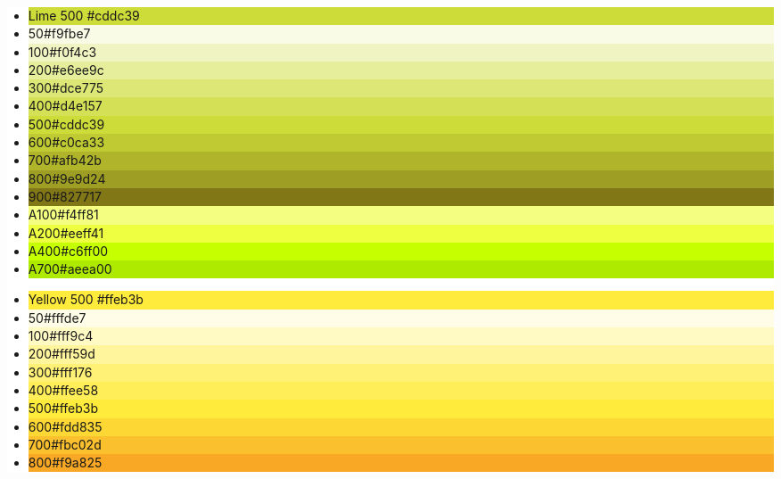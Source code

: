 <section class="color-group">
<ul>
<li class="color main-color" style="background-color: #cddc39;">
<span class="name dark">Lime</span>
<span class="shade dark">500</span>
<span class="hex dark">#cddc39</span>
</li>
<li class="color dark" style="background-color: #f9fbe7;"><span class="shade expanded">50</span><span class="hex">#f9fbe7</span></li>
<li class="color dark" style="background-color: #f0f4c3;"><span class="shade">100</span><span class="hex">#f0f4c3</span></li>
<li class="color dark" style="background-color: #e6ee9c;"><span class="shade expanded">200</span><span class="hex">#e6ee9c</span></li>
<li class="color dark" style="background-color: #dce775;"><span class="shade">300</span><span class="hex">#dce775</span></li>
<li class="color dark" style="background-color: #d4e157;"><span class="shade expanded">400</span><span class="hex">#d4e157</span></li>
<li class="color dark" style="background-color: #cddc39;"><span class="shade">500</span><span class="hex">#cddc39</span></li>
<li class="color dark" style="background-color: #c0ca33;"><span class="shade expanded">600</span><span class="hex">#c0ca33</span></li>
<li class="color dark-when-small" style="background-color: #afb42b;"><span class="shade">700</span><span class="hex">#afb42b</span></li>
<li class="color dark-when-small" style="background-color: #9e9d24;"><span class="shade expanded">800</span><span class="hex">#9e9d24</span></li>
<li class="color light-strong" style="background-color: #827717;"><span class="shade expanded">900</span><span class="hex">#827717</span></li>
<li class="color dark" style="background-color: #f4ff81;"><span class="shade accent">A100</span><span class="hex">#f4ff81</span></li>
<li class="color dark" style="background-color: #eeff41;"><span class="shade accent expanded">A200</span><span class="hex">#eeff41</span></li>
<li class="color dark" style="background-color: #c6ff00;"><span class="shade accent expanded">A400</span><span class="hex">#c6ff00</span></li>
<li class="color dark" style="background-color: #aeea00;"><span class="shade accent">A700</span><span class="hex">#aeea00</span></li>
</ul>
</section>


<section class="color-group">
<ul>
<li class="color main-color" style="background-color: #ffeb3b;">
<span class="name dark">Yellow</span>
<span class="shade dark">500</span>
<span class="hex dark">#ffeb3b</span>
</li>
<li class="color dark" style="background-color: #fffde7;"><span class="shade expanded">50</span><span class="hex">#fffde7</span></li>
<li class="color dark" style="background-color: #fff9c4;"><span class="shade">100</span><span class="hex">#fff9c4</span></li>
<li class="color dark" style="background-color: #fff59d;"><span class="shade expanded">200</span><span class="hex">#fff59d</span></li>
<li class="color dark" style="background-color: #fff176;"><span class="shade">300</span><span class="hex">#fff176</span></li>
<li class="color dark" style="background-color: #ffee58;"><span class="shade expanded">400</span><span class="hex">#ffee58</span></li>
<li class="color dark" style="background-color: #ffeb3b;"><span class="shade">500</span><span class="hex">#ffeb3b</span></li>
<li class="color dark" style="background-color: #fdd835;"><span class="shade expanded">600</span><span class="hex">#fdd835</span></li>
<li class="color dark" style="background-color: #fbc02d;"><span class="shade">700</span><span class="hex">#fbc02d</span></li>
<li class="color dark" style="background-color: #f9a825;"><span class="shade expanded">800</span><span class="hex">#f9a825</span></li>